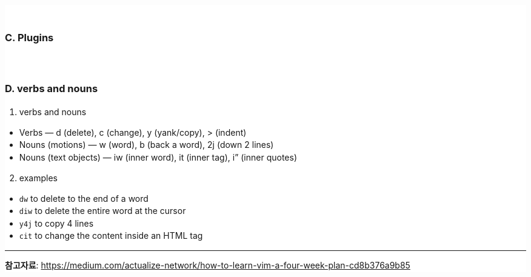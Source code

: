 <br>
  
### C. Plugins

<br>
  
### D. verbs and nouns

1. verbs and nouns
  * Verbs — d (delete), c (change), y (yank/copy), > (indent)
  * Nouns (motions) — w (word), b (back a word), 2j (down 2 lines)
  * Nouns (text objects) — iw (inner word), it (inner tag), i” (inner quotes)

2. examples
  * `dw` to delete to the end of a word
  * `diw` to delete the entire word at the cursor
  * `y4j` to copy 4 lines
  * `cit` to change the content inside an HTML tag


---
**참고자료**: https://medium.com/actualize-network/how-to-learn-vim-a-four-week-plan-cd8b376a9b85
